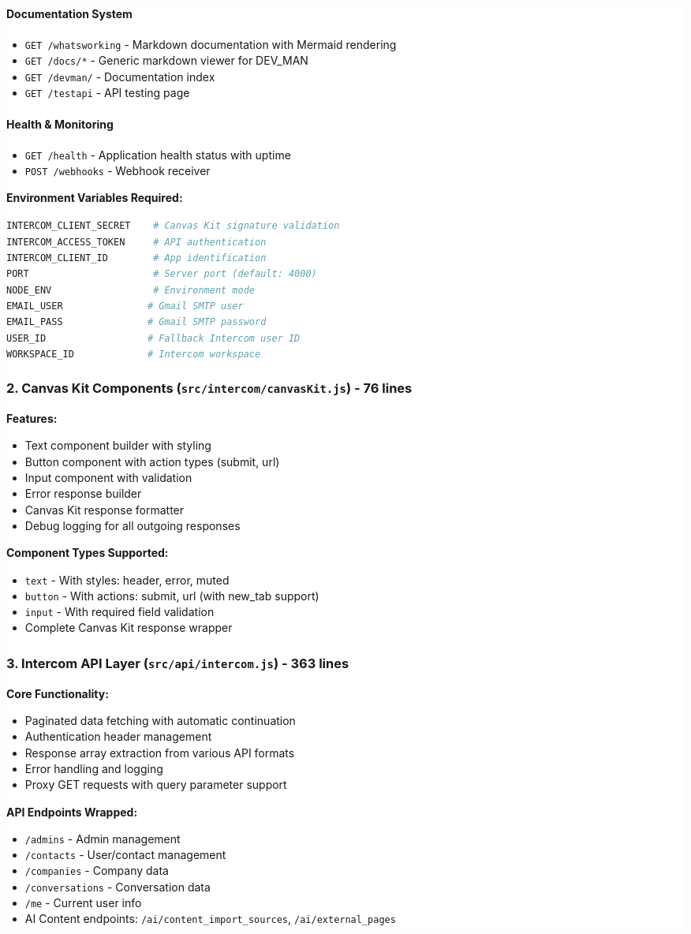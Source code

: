 #### Documentation System
- `GET /whatsworking` - Markdown documentation with Mermaid rendering
- `GET /docs/*` - Generic markdown viewer for DEV_MAN
- `GET /devman/` - Documentation index
- `GET /testapi` - API testing page

#### Health & Monitoring
- `GET /health` - Application health status with uptime
- `POST /webhooks` - Webhook receiver

**Environment Variables Required:**
```bash
INTERCOM_CLIENT_SECRET    # Canvas Kit signature validation
INTERCOM_ACCESS_TOKEN     # API authentication
INTERCOM_CLIENT_ID        # App identification
PORT                      # Server port (default: 4000)
NODE_ENV                  # Environment mode
EMAIL_USER               # Gmail SMTP user
EMAIL_PASS               # Gmail SMTP password
USER_ID                  # Fallback Intercom user ID
WORKSPACE_ID             # Intercom workspace
```

### 2. Canvas Kit Components (`src/intercom/canvasKit.js`) - 76 lines

**Features:**
- Text component builder with styling
- Button component with action types (submit, url)
- Input component with validation
- Error response builder
- Canvas Kit response formatter
- Debug logging for all outgoing responses

**Component Types Supported:**
- `text` - With styles: header, error, muted
- `button` - With actions: submit, url (with new_tab support)
- `input` - With required field validation
- Complete Canvas Kit response wrapper

### 3. Intercom API Layer (`src/api/intercom.js`) - 363 lines

**Core Functionality:**
- Paginated data fetching with automatic continuation
- Authentication header management
- Response array extraction from various API formats
- Error handling and logging
- Proxy GET requests with query parameter support

**API Endpoints Wrapped:**
- `/admins` - Admin management
- `/contacts` - User/contact management
- `/companies` - Company data
- `/conversations` - Conversation data
- `/me` - Current user info
- AI Content endpoints: `/ai/content_import_sources`, `/ai/external_pages`
